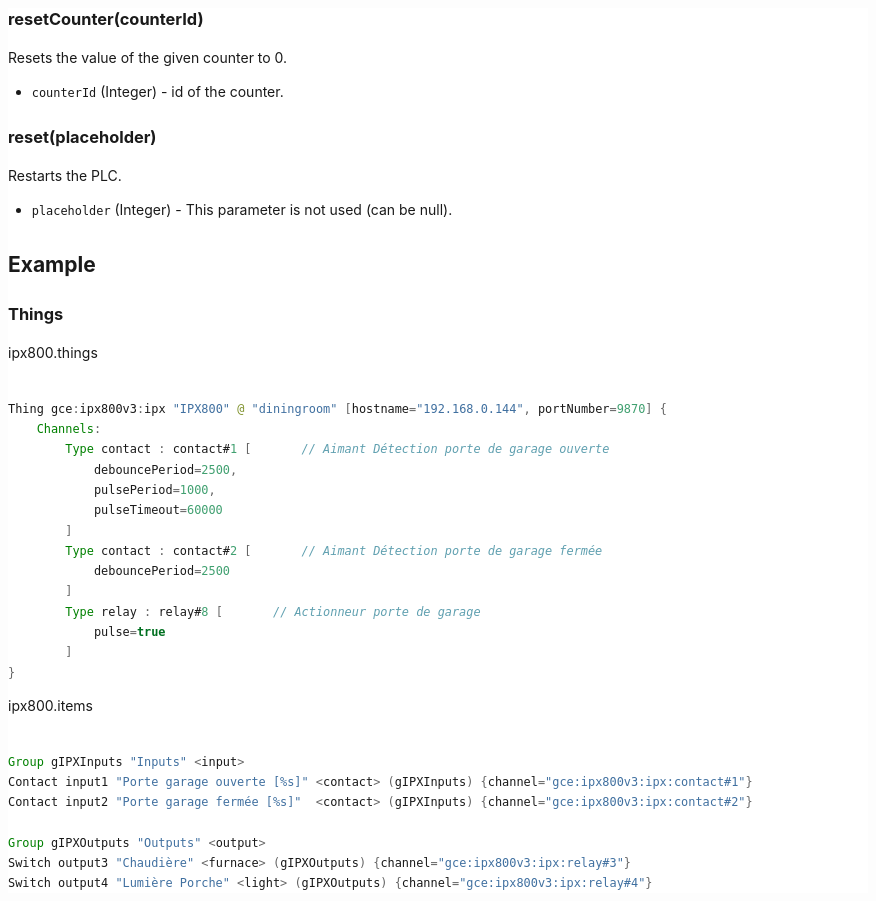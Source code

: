 ### resetCounter(counterId)

Resets the value of the given counter to 0.

- `counterId` (Integer) - id of the counter.

### reset(placeholder)

Restarts the PLC.

- `placeholder` (Integer) - This parameter is not used (can be null).

## Example

### Things

ipx800.things

```java

Thing gce:ipx800v3:ipx "IPX800" @ "diningroom" [hostname="192.168.0.144", portNumber=9870] {
    Channels:
        Type contact : contact#1 [       // Aimant Détection porte de garage ouverte
            debouncePeriod=2500,
            pulsePeriod=1000,
            pulseTimeout=60000
        ]
        Type contact : contact#2 [       // Aimant Détection porte de garage fermée
            debouncePeriod=2500
        ]
        Type relay : relay#8 [       // Actionneur porte de garage
            pulse=true    
        ]
}
```

ipx800.items

```java

Group gIPXInputs "Inputs" <input>
Contact input1 "Porte garage ouverte [%s]" <contact> (gIPXInputs) {channel="gce:ipx800v3:ipx:contact#1"}
Contact input2 "Porte garage fermée [%s]"  <contact> (gIPXInputs) {channel="gce:ipx800v3:ipx:contact#2"}

Group gIPXOutputs "Outputs" <output>          
Switch output3 "Chaudière" <furnace> (gIPXOutputs) {channel="gce:ipx800v3:ipx:relay#3"}
Switch output4 "Lumière Porche" <light> (gIPXOutputs) {channel="gce:ipx800v3:ipx:relay#4"}

```
